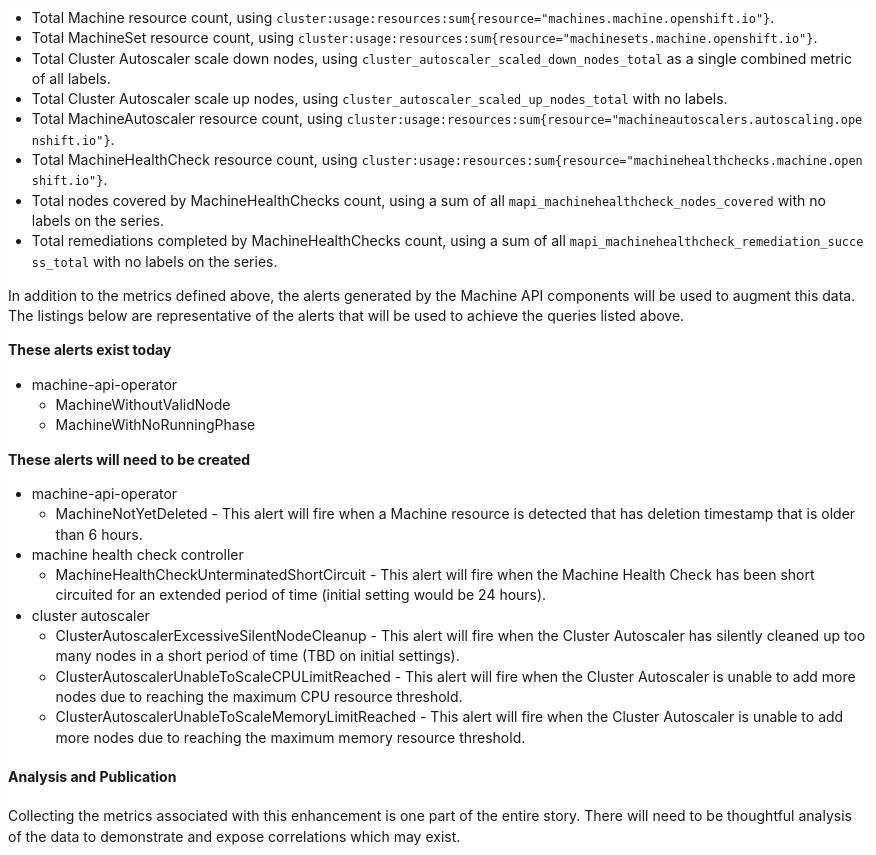 * Total Machine resource count, using `cluster:usage:resources:sum{resource="machines.machine.openshift.io"}`.
* Total MachineSet resource count, using `cluster:usage:resources:sum{resource="machinesets.machine.openshift.io"}`.
* Total Cluster Autoscaler scale down nodes, using `cluster_autoscaler_scaled_down_nodes_total`
  as a single combined metric of all labels.
* Total Cluster Autoscaler scale up nodes, using `cluster_autoscaler_scaled_up_nodes_total`
  with no labels.
* Total MachineAutoscaler resource count, using `cluster:usage:resources:sum{resource="machineautoscalers.autoscaling.openshift.io"}`.
* Total MachineHealthCheck resource count, using `cluster:usage:resources:sum{resource="machinehealthchecks.machine.openshift.io"}`.
* Total nodes covered by MachineHealthChecks count, using a sum of all `mapi_machinehealthcheck_nodes_covered` with no labels on the series.
* Total remediations completed by MachineHealthChecks count, using a sum of all `mapi_machinehealthcheck_remediation_success_total` with no labels on the series.

In addition to the metrics defined above, the alerts generated by the Machine
API components will be used to augment this data. The listings below are
representative of the alerts that will be used to achieve the queries listed
above.

**These alerts exist today**

* machine-api-operator
  * MachineWithoutValidNode
  * MachineWithNoRunningPhase

**These alerts will need to be created**

* machine-api-operator
  * MachineNotYetDeleted - This alert will fire when a Machine resource
    is detected that has deletion timestamp that is older than 6 hours.
* machine health check controller
  * MachineHealthCheckUnterminatedShortCircuit - This alert will fire when the
    Machine Health Check has been short circuited for an extended period
    of time (initial setting would be 24 hours).
* cluster autoscaler
  * ClusterAutoscalerExcessiveSilentNodeCleanup - This alert will fire when the
    Cluster Autoscaler has silently cleaned up too many nodes in a short period
    of time (TBD on initial settings).
  * ClusterAutoscalerUnableToScaleCPULimitReached - This alert will fire when
    the Cluster Autoscaler is unable to add more nodes due to reaching the
    maximum CPU resource threshold.
  * ClusterAutoscalerUnableToScaleMemoryLimitReached - This alert will fire when
    the Cluster Autoscaler is unable to add more nodes due to reaching the
    maximum memory resource threshold.

#### Analysis and Publication

Collecting the metrics associated with this enhancement is one part of the
entire story. There will need to be thoughtful analysis of the data to
demonstrate and expose correlations which may exist.
